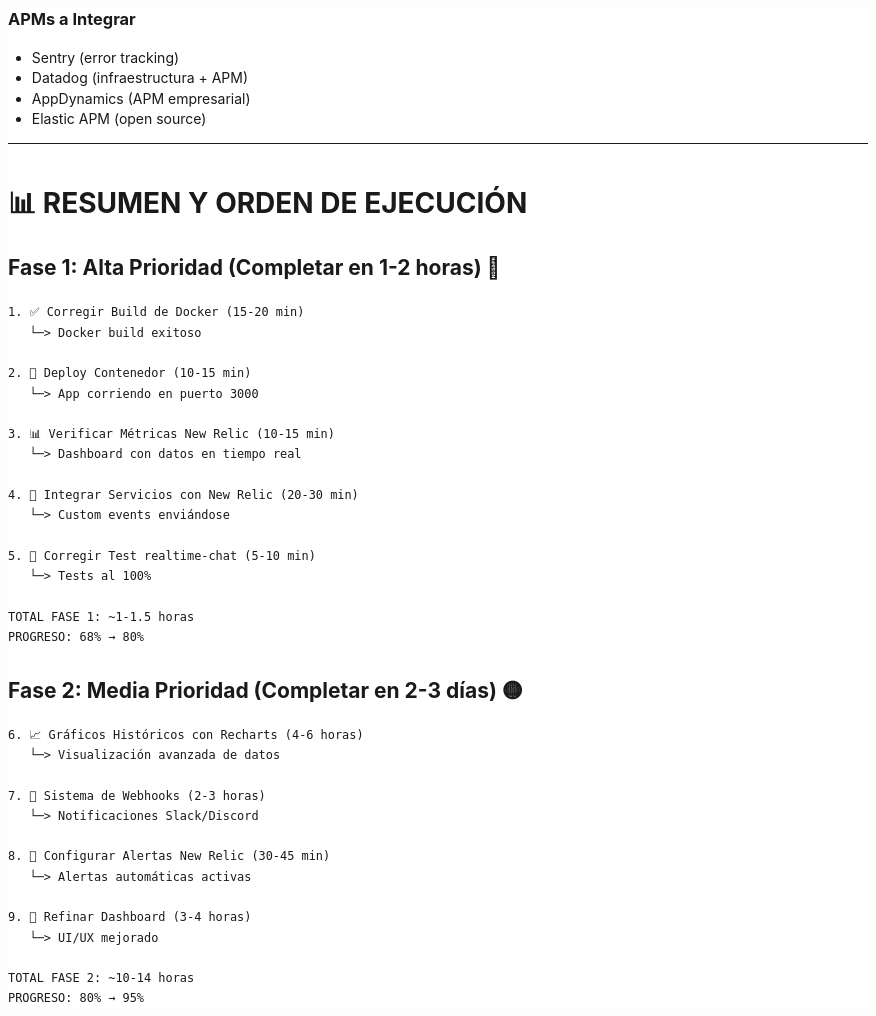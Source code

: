 ### **APMs a Integrar**
- Sentry (error tracking)
- Datadog (infraestructura + APM)
- AppDynamics (APM empresarial)
- Elastic APM (open source)

---

# 📊 RESUMEN Y ORDEN DE EJECUCIÓN

## **Fase 1: Alta Prioridad (Completar en 1-2 horas)** 🔴
```
1. ✅ Corregir Build de Docker (15-20 min)
   └─> Docker build exitoso

2. 🚀 Deploy Contenedor (10-15 min)
   └─> App corriendo en puerto 3000

3. 📊 Verificar Métricas New Relic (10-15 min)
   └─> Dashboard con datos en tiempo real

4. 🔗 Integrar Servicios con New Relic (20-30 min)
   └─> Custom events enviándose

5. 🧪 Corregir Test realtime-chat (5-10 min)
   └─> Tests al 100%

TOTAL FASE 1: ~1-1.5 horas
PROGRESO: 68% → 80%
```

## **Fase 2: Media Prioridad (Completar en 2-3 días)** 🟡
```
6. 📈 Gráficos Históricos con Recharts (4-6 horas)
   └─> Visualización avanzada de datos

7. 🔗 Sistema de Webhooks (2-3 horas)
   └─> Notificaciones Slack/Discord

8. 🚨 Configurar Alertas New Relic (30-45 min)
   └─> Alertas automáticas activas

9. 🎨 Refinar Dashboard (3-4 horas)
   └─> UI/UX mejorado

TOTAL FASE 2: ~10-14 horas
PROGRESO: 80% → 95%
```
